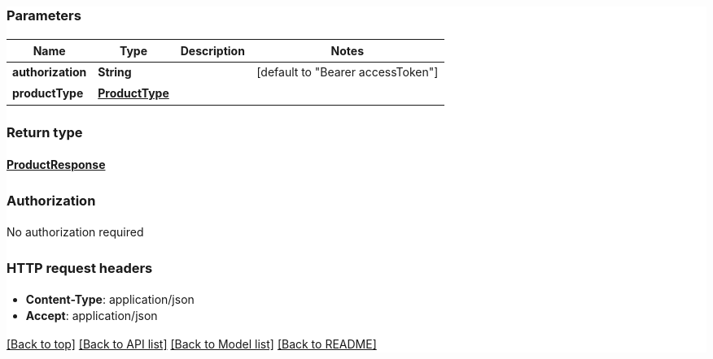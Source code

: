 ### Parameters

Name | Type | Description  | Notes
------------- | ------------- | ------------- | -------------
 **authorization** | **String** |  | [default to &quot;Bearer accessToken&quot;]
 **productType** | [**ProductType**](ProductType.md) |  | 

### Return type

[**ProductResponse**](ProductResponse.md)

### Authorization

No authorization required

### HTTP request headers

 - **Content-Type**: application/json
 - **Accept**: application/json

[[Back to top]](#) [[Back to API list]](../README.md#documentation-for-api-endpoints) [[Back to Model list]](../README.md#documentation-for-models) [[Back to README]](../README.md)

